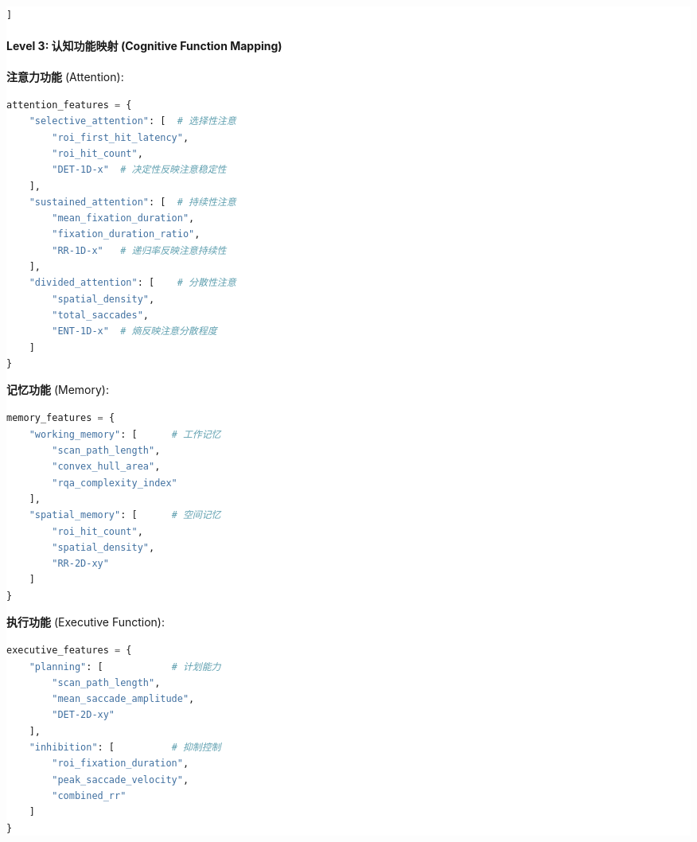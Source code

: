 ```python
]
```

#### Level 3: 认知功能映射 (Cognitive Function Mapping)

**注意力功能** (Attention):
```python
attention_features = {
    "selective_attention": [  # 选择性注意
        "roi_first_hit_latency",
        "roi_hit_count",
        "DET-1D-x"  # 决定性反映注意稳定性
    ],
    "sustained_attention": [  # 持续性注意
        "mean_fixation_duration",
        "fixation_duration_ratio",
        "RR-1D-x"   # 递归率反映注意持续性
    ],
    "divided_attention": [    # 分散性注意
        "spatial_density",
        "total_saccades",
        "ENT-1D-x"  # 熵反映注意分散程度
    ]
}
```

**记忆功能** (Memory):
```python
memory_features = {
    "working_memory": [      # 工作记忆
        "scan_path_length",
        "convex_hull_area",
        "rqa_complexity_index"
    ],
    "spatial_memory": [      # 空间记忆
        "roi_hit_count",
        "spatial_density",
        "RR-2D-xy"
    ]
}
```

**执行功能** (Executive Function):
```python
executive_features = {
    "planning": [            # 计划能力
        "scan_path_length",
        "mean_saccade_amplitude",
        "DET-2D-xy"
    ],
    "inhibition": [          # 抑制控制
        "roi_fixation_duration",
        "peak_saccade_velocity",
        "combined_rr"
    ]
}
```

